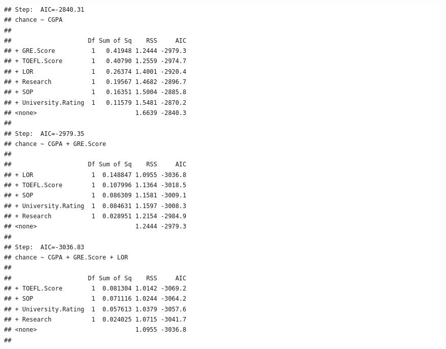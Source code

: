     ## Step:  AIC=-2840.31
    ## chance ~ CGPA
    ## 
    ##                     Df Sum of Sq    RSS     AIC
    ## + GRE.Score          1   0.41948 1.2444 -2979.3
    ## + TOEFL.Score        1   0.40790 1.2559 -2974.7
    ## + LOR                1   0.26374 1.4001 -2920.4
    ## + Research           1   0.19567 1.4682 -2896.7
    ## + SOP                1   0.16351 1.5004 -2885.8
    ## + University.Rating  1   0.11579 1.5481 -2870.2
    ## <none>                           1.6639 -2840.3
    ## 
    ## Step:  AIC=-2979.35
    ## chance ~ CGPA + GRE.Score
    ## 
    ##                     Df Sum of Sq    RSS     AIC
    ## + LOR                1  0.148847 1.0955 -3036.8
    ## + TOEFL.Score        1  0.107996 1.1364 -3018.5
    ## + SOP                1  0.086309 1.1581 -3009.1
    ## + University.Rating  1  0.084631 1.1597 -3008.3
    ## + Research           1  0.028951 1.2154 -2984.9
    ## <none>                           1.2444 -2979.3
    ## 
    ## Step:  AIC=-3036.83
    ## chance ~ CGPA + GRE.Score + LOR
    ## 
    ##                     Df Sum of Sq    RSS     AIC
    ## + TOEFL.Score        1  0.081304 1.0142 -3069.2
    ## + SOP                1  0.071116 1.0244 -3064.2
    ## + University.Rating  1  0.057613 1.0379 -3057.6
    ## + Research           1  0.024025 1.0715 -3041.7
    ## <none>                           1.0955 -3036.8
    ## 